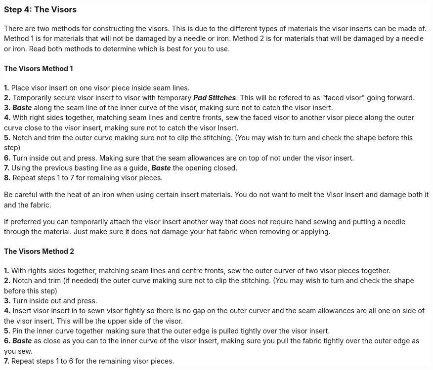 </Note>

### Step 4: The Visors

There are two methods for constructing the visors. This is due to the different types of materials the visor inserts can be made of. Method 1 is for materials that will not be damaged by a needle or iron. Method 2 is for materials that will be damaged by a needle or iron. Read both methods to determine which is best for you to use. 

#### The Visors Method 1

__1.__ Place visor insert on one visor piece inside seam lines.  
__2.__ Temporarily secure visor insert to visor with temporary ***Pad Stitches***. This will be refered to as "faced visor" going forward.  
__3.__ ***Baste*** along the seam line of the inner curve of the visor, making sure not to catch the visor insert.  
__4.__ With right sides together, matching seam lines and centre fronts, sew the faced visor to another visor piece along the outer curve close to the visor insert, making sure not to catch the visor Insert.  
__5.__ Notch and trim the outer curve making sure not to clip the stitching. (You may wish to turn and check the shape before this step)  
__6.__ Turn inside out and press. Making sure that the seam allowances are on top of not under the visor insert.  
__7.__ Using the previous basting line as a guide, ***Baste*** the opening closed.  
__8.__ Repeat steps 1 to 7 for remaining visor pieces.

<Warning>

Be careful with the heat of an iron when using certain insert materials. You do not want to melt the Visor Insert and damage both it and the fabric.

</Warning>
<Note>

If preferred you can temporarily attach the visor insert another way that does not require hand sewing and putting a needle through the material. Just make sure it does not damage your hat fabric when removing or applying. 

</Note>

#### The Visors Method 2

__1.__ With rights sides together, matching seam lines and centre fronts, sew the outer curver of two visor pieces together.  
__2.__ Notch and trim (if needed) the outer curve making sure not to clip the stitching. (You may wish to turn and check the shape before this step)  
__3.__ Turn inside out and press.  
__4.__ Insert visor insert in to sewn visor tightly so there is no gap on the outer curver and the seam allowances are all one on side of the visor insert. This will be the upper side of the visor.  
__5.__ Pin the inner curve together making sure that the outer edge is pulled tightly over the visor insert.  
__6.__ ***Baste*** as close as you can to the inner curve of the visor insert, making sure you pull the fabric tightly over the outer edge as you sew.  
__7.__ Repeat steps 1 to 6 for the remaining visor pieces.
